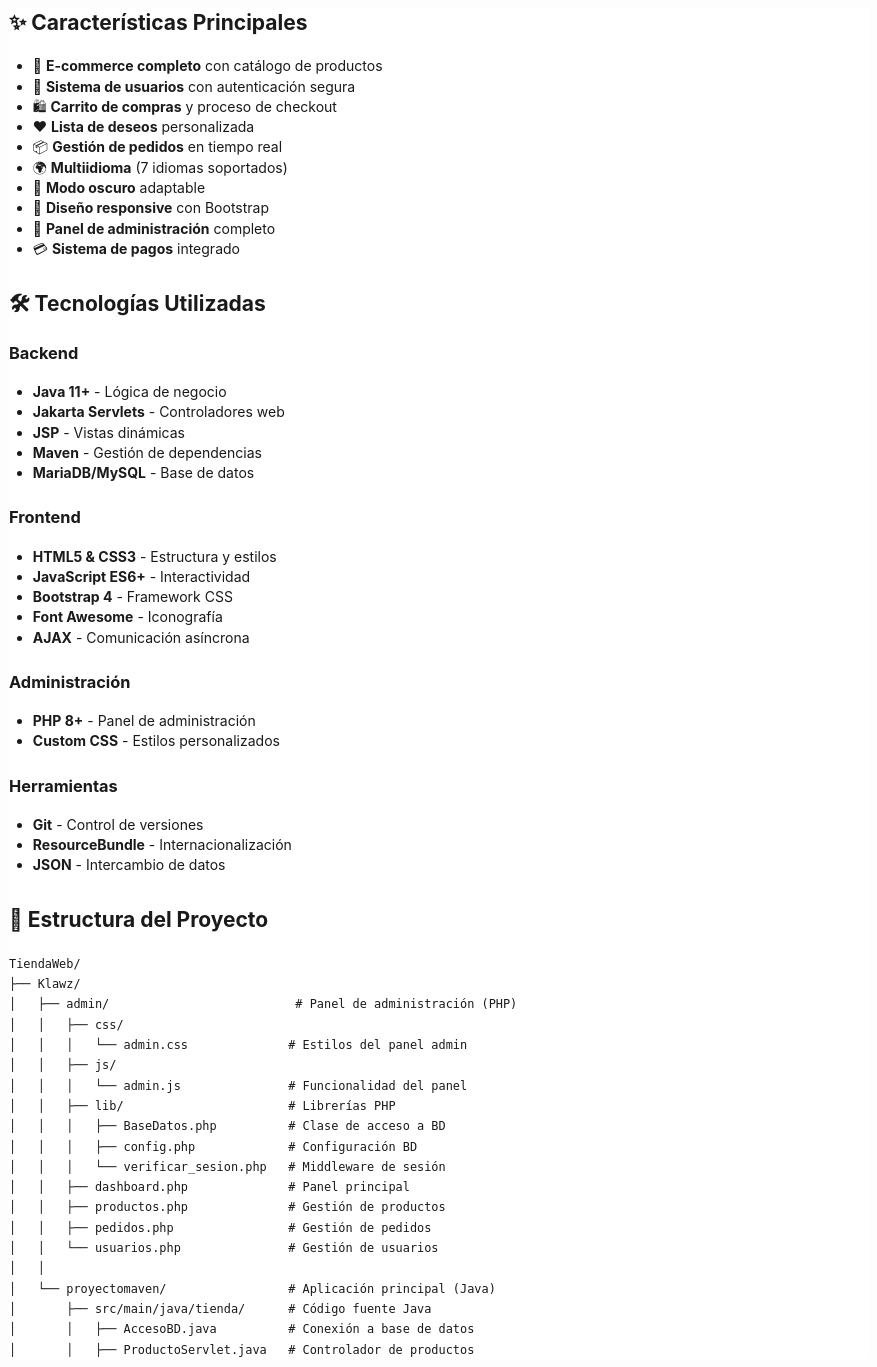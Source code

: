 ## ✨ Características Principales

- 🛒 **E-commerce completo** con catálogo de productos
- 👤 **Sistema de usuarios** con autenticación segura
- 🛍️ **Carrito de compras** y proceso de checkout
- ❤️ **Lista de deseos** personalizada
- 📦 **Gestión de pedidos** en tiempo real
- 🌍 **Multiidioma** (7 idiomas soportados)
- 🎨 **Modo oscuro** adaptable
- 📱 **Diseño responsive** con Bootstrap
- 🔐 **Panel de administración** completo
- 💳 **Sistema de pagos** integrado

## 🛠️ Tecnologías Utilizadas

### Backend
- **Java 11+** - Lógica de negocio
- **Jakarta Servlets** - Controladores web
- **JSP** - Vistas dinámicas
- **Maven** - Gestión de dependencias
- **MariaDB/MySQL** - Base de datos

### Frontend
- **HTML5 & CSS3** - Estructura y estilos
- **JavaScript ES6+** - Interactividad
- **Bootstrap 4** - Framework CSS
- **Font Awesome** - Iconografía
- **AJAX** - Comunicación asíncrona

### Administración
- **PHP 8+** - Panel de administración
- **Custom CSS** - Estilos personalizados

### Herramientas
- **Git** - Control de versiones
- **ResourceBundle** - Internacionalización
- **JSON** - Intercambio de datos

## 📁 Estructura del Proyecto

```
TiendaWeb/
├── Klawz/
│   ├── admin/                          # Panel de administración (PHP)
│   │   ├── css/
│   │   │   └── admin.css              # Estilos del panel admin
│   │   ├── js/
│   │   │   └── admin.js               # Funcionalidad del panel
│   │   ├── lib/                       # Librerías PHP
│   │   │   ├── BaseDatos.php          # Clase de acceso a BD
│   │   │   ├── config.php             # Configuración BD
│   │   │   └── verificar_sesion.php   # Middleware de sesión
│   │   ├── dashboard.php              # Panel principal
│   │   ├── productos.php              # Gestión de productos
│   │   ├── pedidos.php                # Gestión de pedidos
│   │   └── usuarios.php               # Gestión de usuarios
│   │
│   └── proyectomaven/                 # Aplicación principal (Java)
│       ├── src/main/java/tienda/      # Código fuente Java
│       │   ├── AccesoBD.java          # Conexión a base de datos
│       │   ├── ProductoServlet.java   # Controlador de productos
```